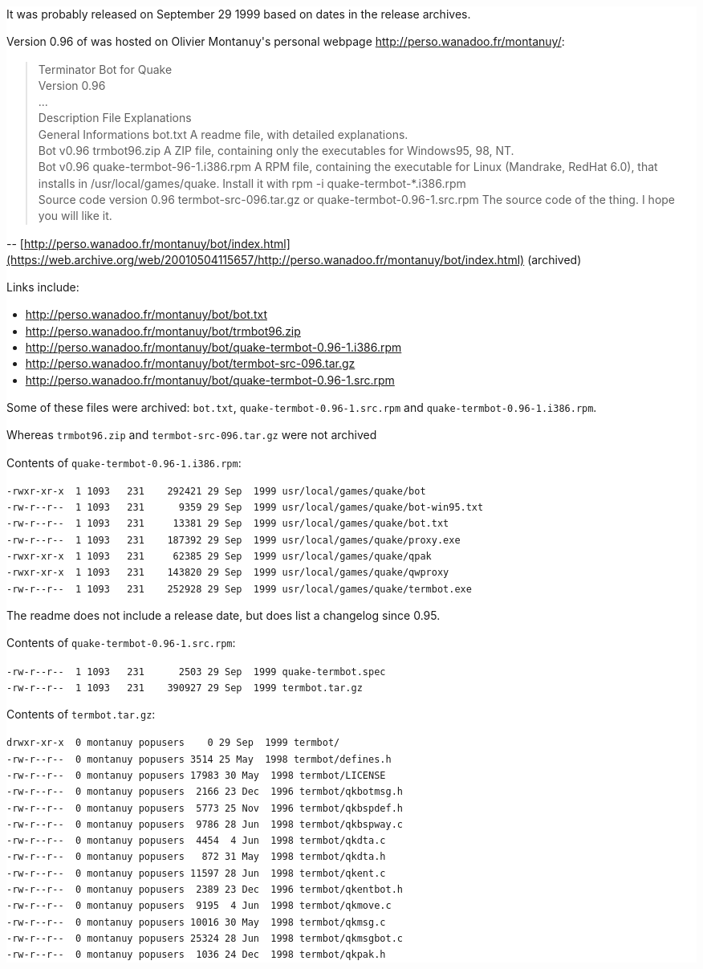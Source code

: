 It was probably released on September 29 1999 based on dates in the release archives.

Version 0.96 of was hosted on Olivier Montanuy's personal webpage <http://perso.wanadoo.fr/montanuy/>:

> Terminator Bot for Quake\
> Version 0.96\
> ...\
> Description	File	Explanations\
> General Informations	bot.txt	A readme file, with detailed explanations.\
> Bot v0.96	trmbot96.zip	A ZIP file, containing only the executables for Windows95, 98, NT.\
> Bot v0.96	quake-termbot-96-1.i386.rpm	A RPM file, containing the executable for Linux (Mandrake, RedHat 6.0), that installs in /usr/local/games/quake. Install it with rpm -i quake-termbot-*.i386.rpm\
> Source code version 0.96	termbot-src-096.tar.gz or quake-termbot-0.96-1.src.rpm	The source code of the thing. I hope you will like it.

-- [http://perso.wanadoo.fr/montanuy/bot/index.html](https://web.archive.org/web/20010504115657/http://perso.wanadoo.fr/montanuy/bot/index.html) (archived)

Links include:

* http://perso.wanadoo.fr/montanuy/bot/bot.txt
* http://perso.wanadoo.fr/montanuy/bot/trmbot96.zip
* http://perso.wanadoo.fr/montanuy/bot/quake-termbot-0.96-1.i386.rpm
* http://perso.wanadoo.fr/montanuy/bot/termbot-src-096.tar.gz
* http://perso.wanadoo.fr/montanuy/bot/quake-termbot-0.96-1.src.rpm

Some of these files were archived: `bot.txt`, `quake-termbot-0.96-1.src.rpm` and `quake-termbot-0.96-1.i386.rpm`.

Whereas `trmbot96.zip` and `termbot-src-096.tar.gz` were not archived

Contents of `quake-termbot-0.96-1.i386.rpm`:

```text
-rwxr-xr-x  1 1093   231    292421 29 Sep  1999 usr/local/games/quake/bot
-rw-r--r--  1 1093   231      9359 29 Sep  1999 usr/local/games/quake/bot-win95.txt
-rw-r--r--  1 1093   231     13381 29 Sep  1999 usr/local/games/quake/bot.txt
-rw-r--r--  1 1093   231    187392 29 Sep  1999 usr/local/games/quake/proxy.exe
-rwxr-xr-x  1 1093   231     62385 29 Sep  1999 usr/local/games/quake/qpak
-rwxr-xr-x  1 1093   231    143820 29 Sep  1999 usr/local/games/quake/qwproxy
-rw-r--r--  1 1093   231    252928 29 Sep  1999 usr/local/games/quake/termbot.exe
```

The readme does not include a release date, but does list a changelog since 0.95.

Contents of `quake-termbot-0.96-1.src.rpm`:

```text
-rw-r--r--  1 1093   231      2503 29 Sep  1999 quake-termbot.spec
-rw-r--r--  1 1093   231    390927 29 Sep  1999 termbot.tar.gz
```

Contents of `termbot.tar.gz`:

```text
drwxr-xr-x  0 montanuy popusers    0 29 Sep  1999 termbot/
-rw-r--r--  0 montanuy popusers 3514 25 May  1998 termbot/defines.h
-rw-r--r--  0 montanuy popusers 17983 30 May  1998 termbot/LICENSE
-rw-r--r--  0 montanuy popusers  2166 23 Dec  1996 termbot/qkbotmsg.h
-rw-r--r--  0 montanuy popusers  5773 25 Nov  1996 termbot/qkbspdef.h
-rw-r--r--  0 montanuy popusers  9786 28 Jun  1998 termbot/qkbspway.c
-rw-r--r--  0 montanuy popusers  4454  4 Jun  1998 termbot/qkdta.c
-rw-r--r--  0 montanuy popusers   872 31 May  1998 termbot/qkdta.h
-rw-r--r--  0 montanuy popusers 11597 28 Jun  1998 termbot/qkent.c
-rw-r--r--  0 montanuy popusers  2389 23 Dec  1996 termbot/qkentbot.h
-rw-r--r--  0 montanuy popusers  9195  4 Jun  1998 termbot/qkmove.c
-rw-r--r--  0 montanuy popusers 10016 30 May  1998 termbot/qkmsg.c
-rw-r--r--  0 montanuy popusers 25324 28 Jun  1998 termbot/qkmsgbot.c
-rw-r--r--  0 montanuy popusers  1036 24 Dec  1998 termbot/qkpak.h
```